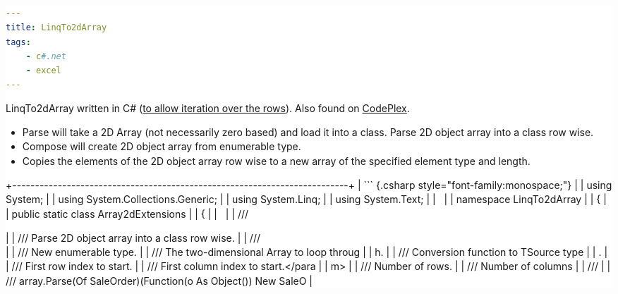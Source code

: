 ```yaml
---
title: LinqTo2dArray
tags: 
    - c#.net
    - excel
---
```


LinqTo2dArray written in C\# ([to allow iteration over the
rows](http://msdn.microsoft.com/en-us/library/vstudio/9k7k7cf0(v=vs.100).aspx)).
Also found on [CodePlex](http://linqto2darray.codeplex.com/).

-   Parse will take a 2D Array (not necessarily zero based) and load it
    into a class. Parse 2D object array into a class row wise.
-   Compose will create 2D object array from enumerable type.
-   Copies the elements of the 2D object array row wise to a new array
    of the specified element type and length.

+--------------------------------------------------------------------------+
| ``` {.csharp style="font-family:monospace;"}                             |
| using System;                                                            |
| using System.Collections.Generic;                                        |
| using System.Linq;                                                       |
| using System.Text;                                                       |
|                                                                          |
| namespace LinqTo2dArray                                                  |
| {                                                                        |
|     public static class Array2dExtensions                                |
|     {                                                                    |
|                                                                          |
|        /// <summary>                                                     |
|        /// Parse 2D object array into a class row wise.                  |
|        /// </summary>                                                    |
|         /// <typeparam name="TSource">New enumerable type.</typeparam>   |
|         /// <param name="array">The two-dimensional Array to loop throug |
| h.</param>                                                               |
|         /// <param name="conversion">Conversion function to TSource type |
| .</param>                                                                |
|         /// <param name="rowStart">First row index to start.</param>     |
|         /// <param name="columnStart">First column index to start.</para |
| m>                                                                       |
|         /// <param name="rowCount">Number of rows.</param>               |
|         /// <param name="columnCount">Number of columns</param>          |
|         /// <example>                                                    |
|         ///  array.Parse(Of SaleOrder)(Function(o As Object()) New SaleO |